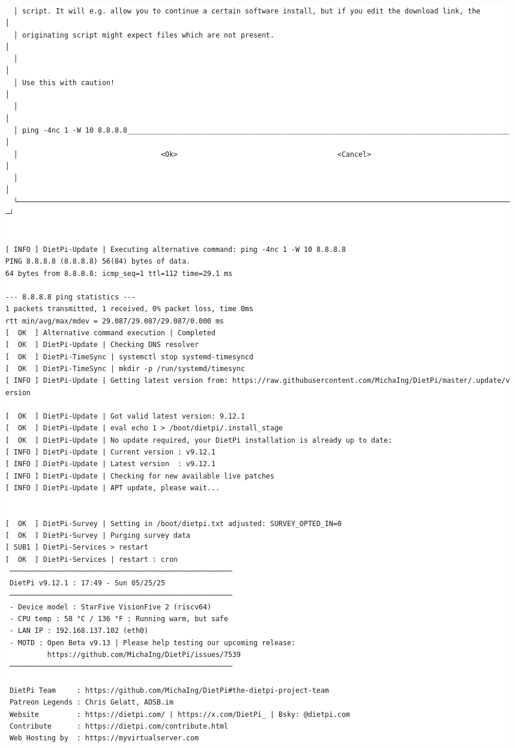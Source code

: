 ```log
  │ script. It will e.g. allow you to continue a certain software install, but if you edit the download link, the        │
  │ originating script might expect files which are not present.                                                         │
  │                                                                                                                      │
  │ Use this with caution!                                                                                               │
  │                                                                                                                      │
  │ ping -4nc 1 -W 10 8.8.8.8___________________________________________________________________________________________ │
  │                                  <Ok>                                      <Cancel>                                  │
  │                                                                                                                      │
  └──────────────────────────────────────────────────────────────────────────────────────────────────────────────────────┘


[ INFO ] DietPi-Update | Executing alternative command: ping -4nc 1 -W 10 8.8.8.8
PING 8.8.8.8 (8.8.8.8) 56(84) bytes of data.
64 bytes from 8.8.8.8: icmp_seq=1 ttl=112 time=29.1 ms

--- 8.8.8.8 ping statistics ---
1 packets transmitted, 1 received, 0% packet loss, time 0ms
rtt min/avg/max/mdev = 29.087/29.087/29.087/0.000 ms
[  OK  ] Alternative command execution | Completed
[  OK  ] DietPi-Update | Checking DNS resolver
[  OK  ] DietPi-TimeSync | systemctl stop systemd-timesyncd
[  OK  ] DietPi-TimeSync | mkdir -p /run/systemd/timesync
[ INFO ] DietPi-Update | Getting latest version from: https://raw.githubusercontent.com/MichaIng/DietPi/master/.update/version

[  OK  ] DietPi-Update | Got valid latest version: 9.12.1
[  OK  ] DietPi-Update | eval echo 1 > /boot/dietpi/.install_stage
[  OK  ] DietPi-Update | No update required, your DietPi installation is already up to date:
[ INFO ] DietPi-Update | Current version : v9.12.1
[ INFO ] DietPi-Update | Latest version  : v9.12.1
[ INFO ] DietPi-Update | Checking for new available live patches
[ INFO ] DietPi-Update | APT update, please wait...


[  OK  ] DietPi-Survey | Setting in /boot/dietpi.txt adjusted: SURVEY_OPTED_IN=0
[  OK  ] DietPi-Survey | Purging survey data
[ SUB1 ] DietPi-Services > restart
[  OK  ] DietPi-Services | restart : cron
 ─────────────────────────────────────────────────────
 DietPi v9.12.1 : 17:49 - Sun 05/25/25
 ─────────────────────────────────────────────────────
 - Device model : StarFive VisionFive 2 (riscv64)
 - CPU temp : 58 °C / 136 °F : Running warm, but safe
 - LAN IP : 192.168.137.102 (eth0)
 - MOTD : Open Beta v9.13 | Please help testing our upcoming release:
          https://github.com/MichaIng/DietPi/issues/7539
 ─────────────────────────────────────────────────────

 DietPi Team     : https://github.com/MichaIng/DietPi#the-dietpi-project-team
 Patreon Legends : Chris Gelatt, ADSB.im
 Website         : https://dietpi.com/ | https://x.com/DietPi_ | Bsky: @dietpi.com
 Contribute      : https://dietpi.com/contribute.html
 Web Hosting by  : https://myvirtualserver.com

```